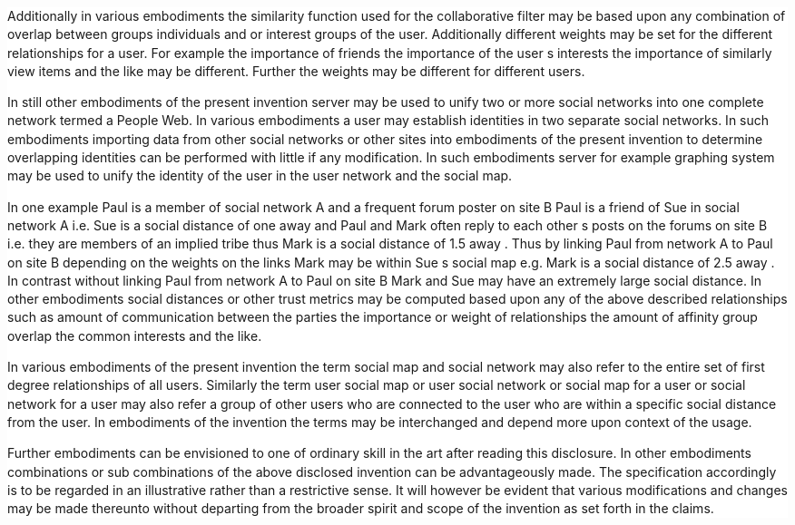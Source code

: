 Additionally in various embodiments the similarity function used for the collaborative filter may be based upon any combination of overlap between groups individuals and or interest groups of the user. Additionally different weights may be set for the different relationships for a user. For example the importance of friends the importance of the user s interests the importance of similarly view items and the like may be different. Further the weights may be different for different users.

In still other embodiments of the present invention server may be used to unify two or more social networks into one complete network termed a People Web. In various embodiments a user may establish identities in two separate social networks. In such embodiments importing data from other social networks or other sites into embodiments of the present invention to determine overlapping identities can be performed with little if any modification. In such embodiments server for example graphing system may be used to unify the identity of the user in the user network and the social map.

In one example Paul is a member of social network A and a frequent forum poster on site B Paul is a friend of Sue in social network A i.e. Sue is a social distance of one away and Paul and Mark often reply to each other s posts on the forums on site B i.e. they are members of an implied tribe thus Mark is a social distance of 1.5 away . Thus by linking Paul from network A to Paul on site B depending on the weights on the links Mark may be within Sue s social map e.g. Mark is a social distance of 2.5 away . In contrast without linking Paul from network A to Paul on site B Mark and Sue may have an extremely large social distance. In other embodiments social distances or other trust metrics may be computed based upon any of the above described relationships such as amount of communication between the parties the importance or weight of relationships the amount of affinity group overlap the common interests and the like.

In various embodiments of the present invention the term social map and social network may also refer to the entire set of first degree relationships of all users. Similarly the term user social map or user social network or social map for a user or social network for a user may also refer a group of other users who are connected to the user who are within a specific social distance from the user. In embodiments of the invention the terms may be interchanged and depend more upon context of the usage.

Further embodiments can be envisioned to one of ordinary skill in the art after reading this disclosure. In other embodiments combinations or sub combinations of the above disclosed invention can be advantageously made. The specification accordingly is to be regarded in an illustrative rather than a restrictive sense. It will however be evident that various modifications and changes may be made thereunto without departing from the broader spirit and scope of the invention as set forth in the claims.

